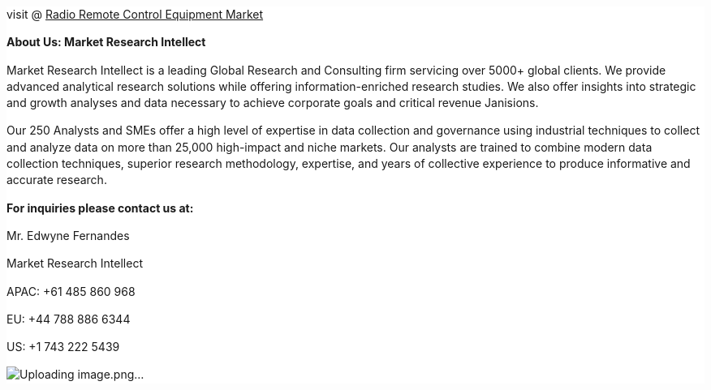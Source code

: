 visit&nbsp;@</strong>&nbsp;</span><span class="font-[700]"><a href="https://www.marketresearchintellect.com/product/global-radio-remote-control-equipment-market-size-and-forecast/?utm_source=Linkedin&utm_medium=865" target="_blank" data-tracking-control-name="article-ssr-frontend-pulse_little-text-block" data-tracking-will-navigate="" data-test-link="">Radio Remote Control Equipment Market</a></span></p><p><strong><span class="font-[700]">About Us: Market Research Intellect</span></strong></p><p><span class="">Market Research Intellect is a leading Global Research and Consulting firm servicing over 5000+ global clients. We provide advanced analytical research solutions while offering information-enriched research studies.&nbsp;</span>We also offer insights into strategic and growth analyses and data necessary to achieve corporate goals and critical revenue Janisions.</p><p><span class="">Our 250 Analysts and SMEs offer a high level of expertise in data collection and governance using industrial techniques to collect and analyze data on more than 25,000 high-impact and niche markets. Our analysts are trained to combine modern data collection techniques, superior research methodology, expertise, and years of collective experience to produce informative and accurate research.</span></p><p><strong>For inquiries please contact us at:</strong></p><p>Mr. Edwyne Fernandes</p><p>Market Research Intellect</p><p>APAC: +61 485 860 968</p><p>EU: +44 788 886 6344</p><p>US: +1 743 222 5439</p>
![Uploading image.png…]()
